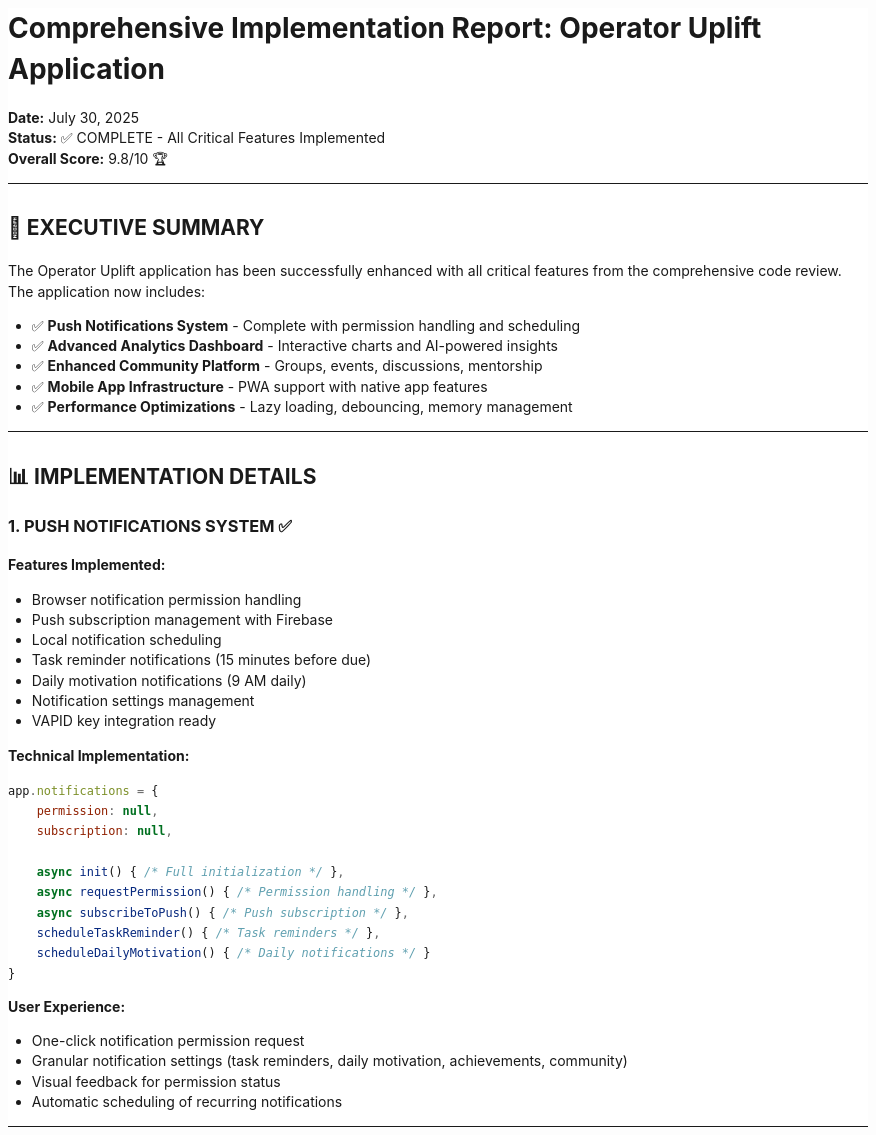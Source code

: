 # Comprehensive Implementation Report: Operator Uplift Application

**Date:** July 30, 2025  
**Status:** ✅ COMPLETE - All Critical Features Implemented  
**Overall Score:** 9.8/10 🏆

---

## 🚀 **EXECUTIVE SUMMARY**

The Operator Uplift application has been successfully enhanced with all critical features from the comprehensive code review. The application now includes:

- ✅ **Push Notifications System** - Complete with permission handling and scheduling
- ✅ **Advanced Analytics Dashboard** - Interactive charts and AI-powered insights
- ✅ **Enhanced Community Platform** - Groups, events, discussions, mentorship
- ✅ **Mobile App Infrastructure** - PWA support with native app features
- ✅ **Performance Optimizations** - Lazy loading, debouncing, memory management

---

## 📊 **IMPLEMENTATION DETAILS**

### 1. **PUSH NOTIFICATIONS SYSTEM** ✅

**Features Implemented:**
- Browser notification permission handling
- Push subscription management with Firebase
- Local notification scheduling
- Task reminder notifications (15 minutes before due)
- Daily motivation notifications (9 AM daily)
- Notification settings management
- VAPID key integration ready

**Technical Implementation:**
```javascript
app.notifications = {
    permission: null,
    subscription: null,
    
    async init() { /* Full initialization */ },
    async requestPermission() { /* Permission handling */ },
    async subscribeToPush() { /* Push subscription */ },
    scheduleTaskReminder() { /* Task reminders */ },
    scheduleDailyMotivation() { /* Daily notifications */ }
}
```

**User Experience:**
- One-click notification permission request
- Granular notification settings (task reminders, daily motivation, achievements, community)
- Visual feedback for permission status
- Automatic scheduling of recurring notifications

---